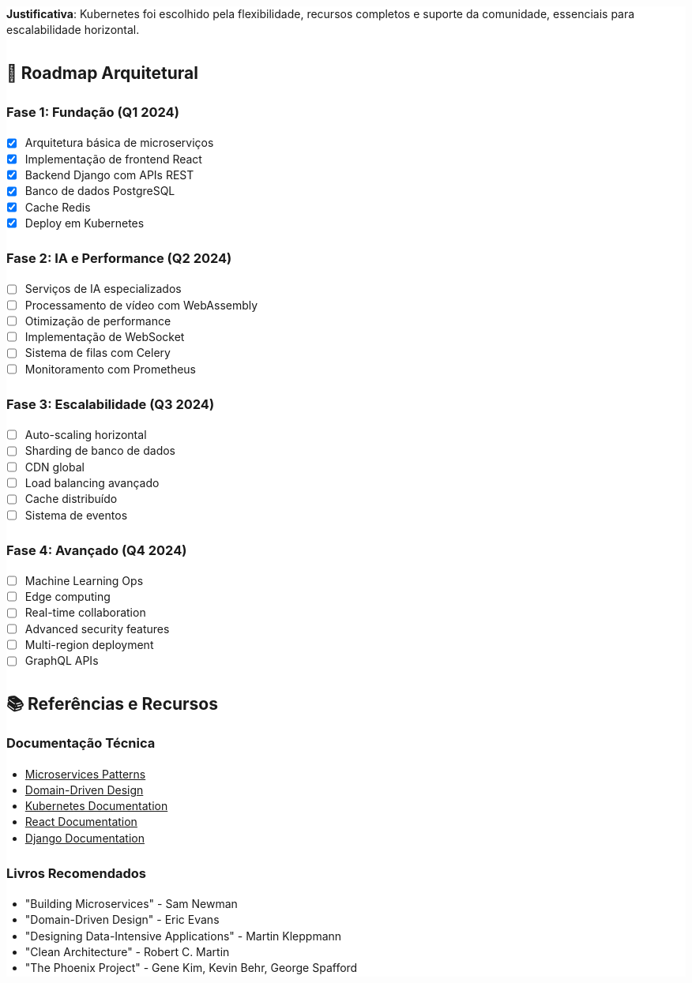 **Justificativa**: Kubernetes foi escolhido pela flexibilidade, recursos completos e suporte da comunidade, essenciais para escalabilidade horizontal.

## 🔮 Roadmap Arquitetural

### Fase 1: Fundação (Q1 2024)
- [x] Arquitetura básica de microserviços
- [x] Implementação de frontend React
- [x] Backend Django com APIs REST
- [x] Banco de dados PostgreSQL
- [x] Cache Redis
- [x] Deploy em Kubernetes

### Fase 2: IA e Performance (Q2 2024)
- [ ] Serviços de IA especializados
- [ ] Processamento de vídeo com WebAssembly
- [ ] Otimização de performance
- [ ] Implementação de WebSocket
- [ ] Sistema de filas com Celery
- [ ] Monitoramento com Prometheus

### Fase 3: Escalabilidade (Q3 2024)
- [ ] Auto-scaling horizontal
- [ ] Sharding de banco de dados
- [ ] CDN global
- [ ] Load balancing avançado
- [ ] Cache distribuído
- [ ] Sistema de eventos

### Fase 4: Avançado (Q4 2024)
- [ ] Machine Learning Ops
- [ ] Edge computing
- [ ] Real-time collaboration
- [ ] Advanced security features
- [ ] Multi-region deployment
- [ ] GraphQL APIs

## 📚 Referências e Recursos

### Documentação Técnica
- [Microservices Patterns](https://microservices.io/patterns/)
- [Domain-Driven Design](https://domain-driven-design.org/)
- [Kubernetes Documentation](https://kubernetes.io/docs/)
- [React Documentation](https://react.dev/)
- [Django Documentation](https://docs.djangoproject.com/)

### Livros Recomendados
- "Building Microservices" - Sam Newman
- "Domain-Driven Design" - Eric Evans
- "Designing Data-Intensive Applications" - Martin Kleppmann
- "Clean Architecture" - Robert C. Martin
- "The Phoenix Project" - Gene Kim, Kevin Behr, George Spafford
